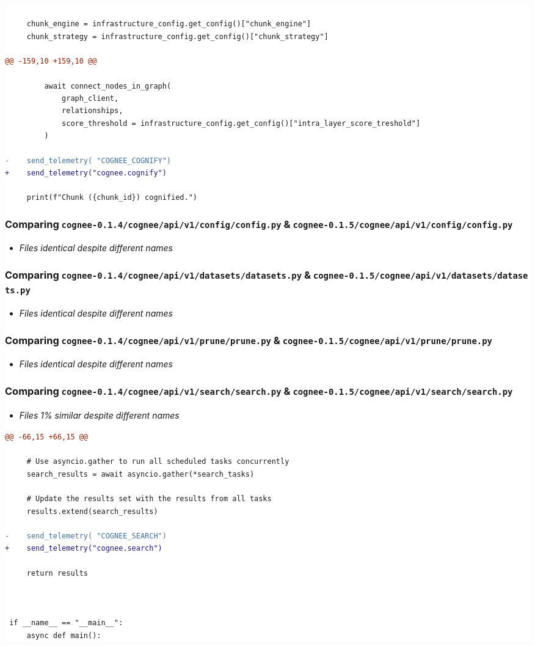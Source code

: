 ```diff
 
     chunk_engine = infrastructure_config.get_config()["chunk_engine"]
     chunk_strategy = infrastructure_config.get_config()["chunk_strategy"]
 
@@ -159,10 +159,10 @@
 
         await connect_nodes_in_graph(
             graph_client,
             relationships,
             score_threshold = infrastructure_config.get_config()["intra_layer_score_treshold"]
         )
 
-    send_telemetry( "COGNEE_COGNIFY")
+    send_telemetry("cognee.cognify")
 
     print(f"Chunk ({chunk_id}) cognified.")
```

### Comparing `cognee-0.1.4/cognee/api/v1/config/config.py` & `cognee-0.1.5/cognee/api/v1/config/config.py`

 * *Files identical despite different names*

### Comparing `cognee-0.1.4/cognee/api/v1/datasets/datasets.py` & `cognee-0.1.5/cognee/api/v1/datasets/datasets.py`

 * *Files identical despite different names*

### Comparing `cognee-0.1.4/cognee/api/v1/prune/prune.py` & `cognee-0.1.5/cognee/api/v1/prune/prune.py`

 * *Files identical despite different names*

### Comparing `cognee-0.1.4/cognee/api/v1/search/search.py` & `cognee-0.1.5/cognee/api/v1/search/search.py`

 * *Files 1% similar despite different names*

```diff
@@ -66,15 +66,15 @@
 
     # Use asyncio.gather to run all scheduled tasks concurrently
     search_results = await asyncio.gather(*search_tasks)
 
     # Update the results set with the results from all tasks
     results.extend(search_results)
 
-    send_telemetry( "COGNEE_SEARCH")
+    send_telemetry("cognee.search")
 
     return results
 
 
 
 if __name__ == "__main__":
     async def main():
```
